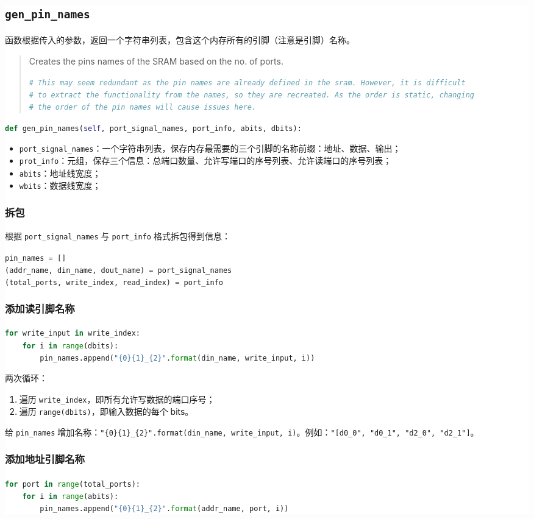 

## `gen_pin_names`

函数根据传入的参数，返回一个字符串列表，包含这个内存所有的引脚（注意是引脚）名称。

> Creates the pins names of the SRAM based on the no. of ports.
>
> ````python
> # This may seem redundant as the pin names are already defined in the sram. However, it is difficult
> # to extract the functionality from the names, so they are recreated. As the order is static, changing
> # the order of the pin names will cause issues here.
> ````

```python
def gen_pin_names(self, port_signal_names, port_info, abits, dbits):
```

- `port_signal_names`：一个字符串列表，保存内存最需要的三个引脚的名称前缀：地址、数据、输出；
- `prot_info`：元组，保存三个信息：总端口数量、允许写端口的序号列表、允许读端口的序号列表；
- `abits`：地址线宽度；
- `wbits`：数据线宽度；

### 拆包

根据 `port_signal_names` 与 `port_info` 格式拆包得到信息：

````python
pin_names = []
(addr_name, din_name, dout_name) = port_signal_names
(total_ports, write_index, read_index) = port_info
````

### 添加读引脚名称

````python
for write_input in write_index:
    for i in range(dbits):
        pin_names.append("{0}{1}_{2}".format(din_name, write_input, i))
````

两次循环：

1. 遍历 `write_index`，即所有允许写数据的端口序号；
2. 遍历 `range(dbits)`，即输入数据的每个 bits。

给 `pin_names` 增加名称：`"{0}{1}_{2}".format(din_name, write_input, i)`。例如：`"[d0_0", "d0_1", "d2_0", "d2_1"]`。

### 添加地址引脚名称

````python
for port in range(total_ports):
    for i in range(abits):
        pin_names.append("{0}{1}_{2}".format(addr_name, port, i))
````
